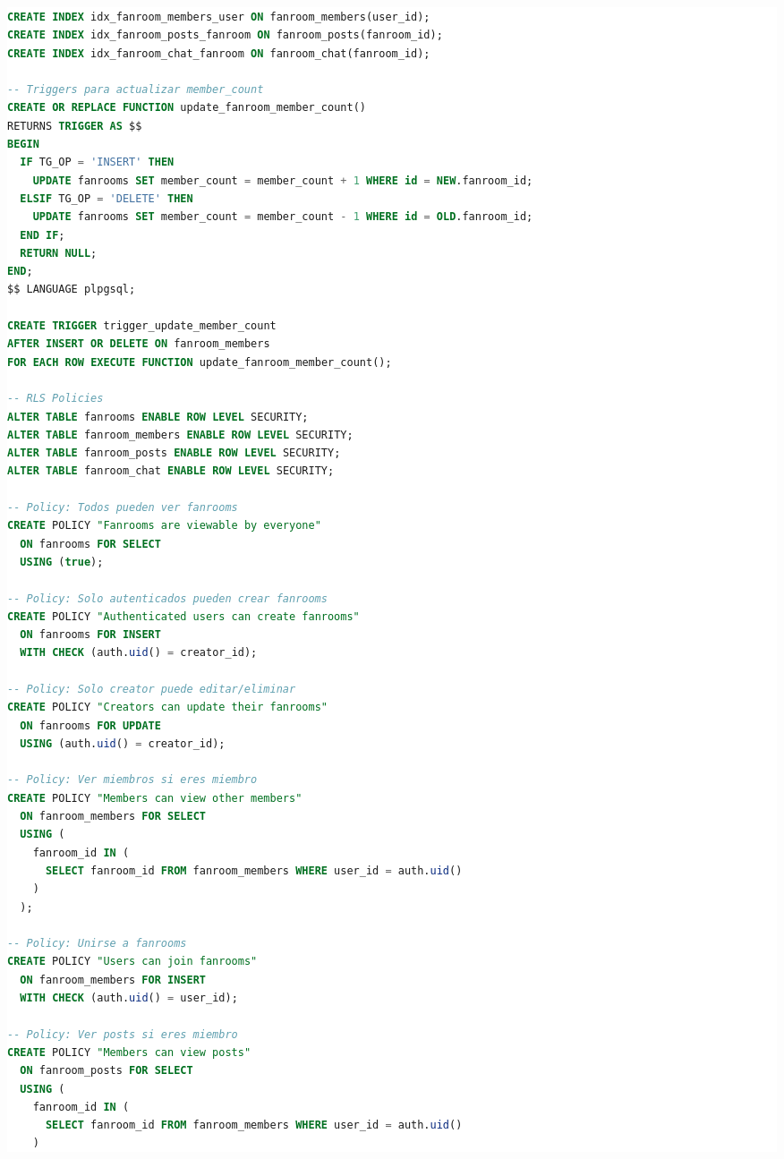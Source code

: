 ```sql
CREATE INDEX idx_fanroom_members_user ON fanroom_members(user_id);
CREATE INDEX idx_fanroom_posts_fanroom ON fanroom_posts(fanroom_id);
CREATE INDEX idx_fanroom_chat_fanroom ON fanroom_chat(fanroom_id);

-- Triggers para actualizar member_count
CREATE OR REPLACE FUNCTION update_fanroom_member_count()
RETURNS TRIGGER AS $$
BEGIN
  IF TG_OP = 'INSERT' THEN
    UPDATE fanrooms SET member_count = member_count + 1 WHERE id = NEW.fanroom_id;
  ELSIF TG_OP = 'DELETE' THEN
    UPDATE fanrooms SET member_count = member_count - 1 WHERE id = OLD.fanroom_id;
  END IF;
  RETURN NULL;
END;
$$ LANGUAGE plpgsql;

CREATE TRIGGER trigger_update_member_count
AFTER INSERT OR DELETE ON fanroom_members
FOR EACH ROW EXECUTE FUNCTION update_fanroom_member_count();

-- RLS Policies
ALTER TABLE fanrooms ENABLE ROW LEVEL SECURITY;
ALTER TABLE fanroom_members ENABLE ROW LEVEL SECURITY;
ALTER TABLE fanroom_posts ENABLE ROW LEVEL SECURITY;
ALTER TABLE fanroom_chat ENABLE ROW LEVEL SECURITY;

-- Policy: Todos pueden ver fanrooms
CREATE POLICY "Fanrooms are viewable by everyone"
  ON fanrooms FOR SELECT
  USING (true);

-- Policy: Solo autenticados pueden crear fanrooms
CREATE POLICY "Authenticated users can create fanrooms"
  ON fanrooms FOR INSERT
  WITH CHECK (auth.uid() = creator_id);

-- Policy: Solo creator puede editar/eliminar
CREATE POLICY "Creators can update their fanrooms"
  ON fanrooms FOR UPDATE
  USING (auth.uid() = creator_id);

-- Policy: Ver miembros si eres miembro
CREATE POLICY "Members can view other members"
  ON fanroom_members FOR SELECT
  USING (
    fanroom_id IN (
      SELECT fanroom_id FROM fanroom_members WHERE user_id = auth.uid()
    )
  );

-- Policy: Unirse a fanrooms
CREATE POLICY "Users can join fanrooms"
  ON fanroom_members FOR INSERT
  WITH CHECK (auth.uid() = user_id);

-- Policy: Ver posts si eres miembro
CREATE POLICY "Members can view posts"
  ON fanroom_posts FOR SELECT
  USING (
    fanroom_id IN (
      SELECT fanroom_id FROM fanroom_members WHERE user_id = auth.uid()
    )
```